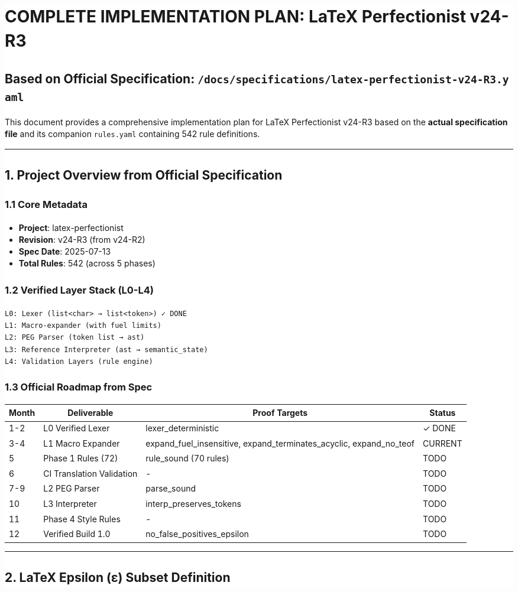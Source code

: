 # COMPLETE IMPLEMENTATION PLAN: LaTeX Perfectionist v24-R3

## Based on Official Specification: `/docs/specifications/latex-perfectionist-v24-R3.yaml`

This document provides a comprehensive implementation plan for LaTeX Perfectionist v24-R3 based on the **actual specification file** and its companion `rules.yaml` containing 542 rule definitions.

---

## 1. Project Overview from Official Specification

### 1.1 Core Metadata
- **Project**: latex-perfectionist
- **Revision**: v24-R3 (from v24-R2)
- **Spec Date**: 2025-07-13
- **Total Rules**: 542 (across 5 phases)

### 1.2 Verified Layer Stack (L0-L4)

```
L0: Lexer (list<char> → list<token>) ✓ DONE
L1: Macro-expander (with fuel limits)
L2: PEG Parser (token list → ast)
L3: Reference Interpreter (ast → semantic_state)
L4: Validation Layers (rule engine)
```

### 1.3 Official Roadmap from Spec

| Month | Deliverable | Proof Targets | Status |
|-------|------------|---------------|---------|
| 1-2 | L0 Verified Lexer | lexer_deterministic | ✓ DONE |
| 3-4 | L1 Macro Expander | expand_fuel_insensitive, expand_terminates_acyclic, expand_no_teof | CURRENT |
| 5 | Phase 1 Rules (72) | rule_sound (70 rules) | TODO |
| 6 | CI Translation Validation | - | TODO |
| 7-9 | L2 PEG Parser | parse_sound | TODO |
| 10 | L3 Interpreter | interp_preserves_tokens | TODO |
| 11 | Phase 4 Style Rules | - | TODO |
| 12 | Verified Build 1.0 | no_false_positives_epsilon | TODO |

---

## 2. LaTeX Epsilon (ε) Subset Definition
